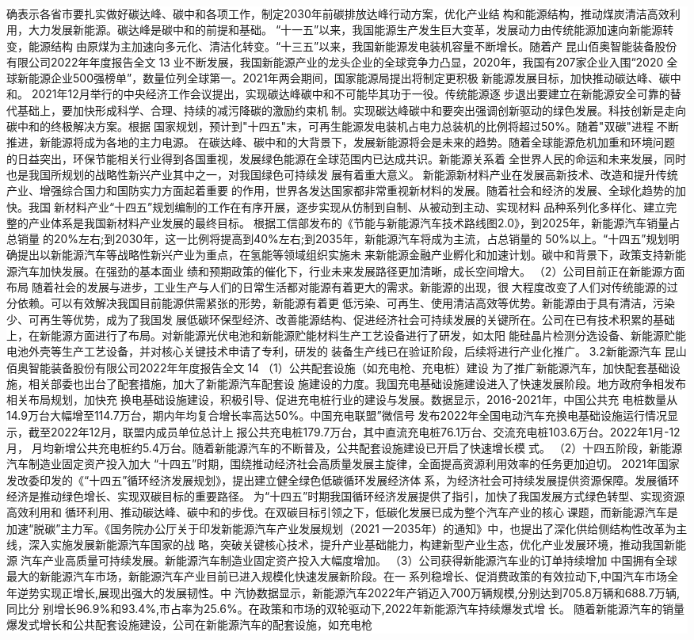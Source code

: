 确表示各省市要扎实做好碳达峰、碳中和各项工作，制定2030年前碳排放达峰行动方案，优化产业结
构和能源结构，推动煤炭清洁高效利用，大力发展新能源。碳达峰是碳中和的前提和基础。
“十一五”以来，我国能源生产发生巨大变革，发展动力由传统能源加速向新能源转变，能源结构
由原煤为主加速向多元化、清洁化转变。“十三五”以来，我国新能源发电装机容量不断增长。随着产
昆山佰奥智能装备股份有限公司2022年年度报告全文
13
业不断发展，我国新能源产业的龙头企业的全球竞争力凸显，2020年，我国有207家企业入围“2020
全球新能源企业500强榜单”，数量位列全球第一。2021年两会期间，国家能源局提出将制定更积极
新能源发展目标，加快推动碳达峰、碳中和。
2021年12月举行的中央经济工作会议提出，实现碳达峰碳中和不可能毕其功于一役。传统能源逐
步退出要建立在新能源安全可靠的替代基础上，要加快形成科学、合理、持续的减污降碳的激励约束机
制。实现碳达峰碳中和要突出强调创新驱动的绿色发展。科技创新是走向碳中和的终极解决方案。根据
国家规划，预计到"十四五"末，可再生能源发电装机占电力总装机的比例将超过50%。随着"双碳"进程
不断推进，新能源将成为各地的主力电源。
在碳达峰、碳中和的大背景下，发展新能源将会是未来的趋势。随着全球能源危机加重和环境问题
的日益突出，环保节能相关行业得到各国重视，发展绿色能源在全球范围内已达成共识。新能源关系着
全世界人民的命运和未来发展，同时也是我国所规划的战略性新兴产业其中之一，对我国绿色可持续发
展有着重大意义。
新能源新材料产业在发展高新技术、改造和提升传统产业、增强综合国力和国防实力方面起着重要
的作用，世界各发达国家都非常重视新材料的发展。随着社会和经济的发展、全球化趋势的加快。我国
新材料产业“十四五”规划编制的工作在有序开展，逐步实现从仿制到自制、从被动到主动、实现材料
品种系列化多样化、建立完整的产业体系是我国新材料产业发展的最终目标。
根据工信部发布的《节能与新能源汽车技术路线图2.0》，到2025年，新能源汽车销量占总销量
的20%左右;到2030年，这一比例将提高到40%左右;到2035年，新能源汽车将成为主流，占总销量的
50%以上。“十四五”规划明确提出以新能源汽车等战略性新兴产业为重点，在氢能等领域组织实施未
来新能源金融产业孵化和加速计划。碳中和背景下，政策支持新能源汽车加快发展。在强劲的基本面业
绩和预期政策的催化下，行业未来发展路径更加清晰，成长空间增大。
（2）公司目前正在新能源方面布局
随着社会的发展与进步，工业生产与人们的日常生活都对能源有着更大的需求。新能源的出现，很
大程度改变了人们对传统能源的过分依赖。可以有效解决我国目前能源供需紧张的形势，新能源有着更
低污染、可再生、使用清洁高效等优势。新能源由于具有清洁，污染少、可再生等优势，成为了我国发
展低碳环保型经济、改善能源结构、促进经济社会可持续发展的关键所在。公司在已有技术积累的基础
上，在新能源方面进行了布局。对新能源光伏电池和新能源贮能材料生产工艺设备进行了研发，如太阳
能硅晶片检测分选设备、新能源贮能电池外壳等生产工艺设备，并对核心关键技术申请了专利，研发的
装备生产线已在验证阶段，后续将进行产业化推广。
3.2新能源汽车
昆山佰奥智能装备股份有限公司2022年年度报告全文
14
（1）公共配套设施（如充电枪、充电桩）建设
为了推广新能源汽车，加快配套基础设施，相关部委也出台了配套措施，加大了新能源汽车配套设
施建设的力度。我国充电基础设施建设进入了快速发展阶段。地方政府争相发布相关布局规划，加快充
换电基础设施建设，积极引导、促进充电桩行业的建设与发展。数据显示，2016-2021年，中国公共充
电桩数量从14.9万台大幅增至114.7万台，期内年均复合增长率高达50%。中国充电联盟”微信号
发布2022年全国电动汽车充换电基础设施运行情况显示，截至2022年12月，联盟内成员单位总计上
报公共充电桩179.7万台，其中直流充电桩76.1万台、交流充电桩103.6万台。2022年1月-12月，
月均新增公共充电桩约5.4万台。随着新能源汽车的不断普及，公共配套设施建设已开启了快速增长模
式。
（2）十四五阶段，新能源汽车制造业固定资产投入加大
“十四五”时期，围绕推动经济社会高质量发展主旋律，全面提高资源利用效率的任务更加迫切。
2021年国家发改委印发的《“十四五”循环经济发展规划》，提出建立健全绿色低碳循环发展经济体
系，为经济社会可持续发展提供资源保障。发展循环经济是推动绿色增长、实现双碳目标的重要路径。
为“十四五”时期我国循环经济发展提供了指引，加快了我国发展方式绿色转型、实现资源高效利用和
循环利用、推动碳达峰、碳中和的步伐。在双碳目标引领之下，低碳化发展已成为整个汽车产业的核心
课题，而新能源汽车是加速“脱碳”主力军。《国务院办公厅关于印发新能源汽车产业发展规划（2021
—2035年）的通知》中，也提出了深化供给侧结构性改革为主线，深入实施发展新能源汽车国家的战
略，突破关键核心技术，提升产业基础能力，构建新型产业生态，优化产业发展环境，推动我国新能源
汽车产业高质量可持续发展。新能源汽车制造业固定资产投入大幅度增加。
（3）公司获得新能源汽车业的订单持续增加
中国拥有全球最大的新能源汽车市场，新能源汽车产业目前已进入规模化快速发展新阶段。在一
系列稳增长、促消费政策的有效拉动下,中国汽车市场全年逆势实现正增长,展现出强大的发展韧性。中
汽协数据显示，新能源汽车2022年产销迈入700万辆规模,分别达到705.8万辆和688.7万辆,同比分
别增长96.9%和93.4%,市占率为25.6%。在政策和市场的双轮驱动下,2022年新能源汽车持续爆发式增
长。
随着新能源汽车的销量爆发式增长和公共配套设施建设，公司在新能源汽车的配套设施，如充电枪